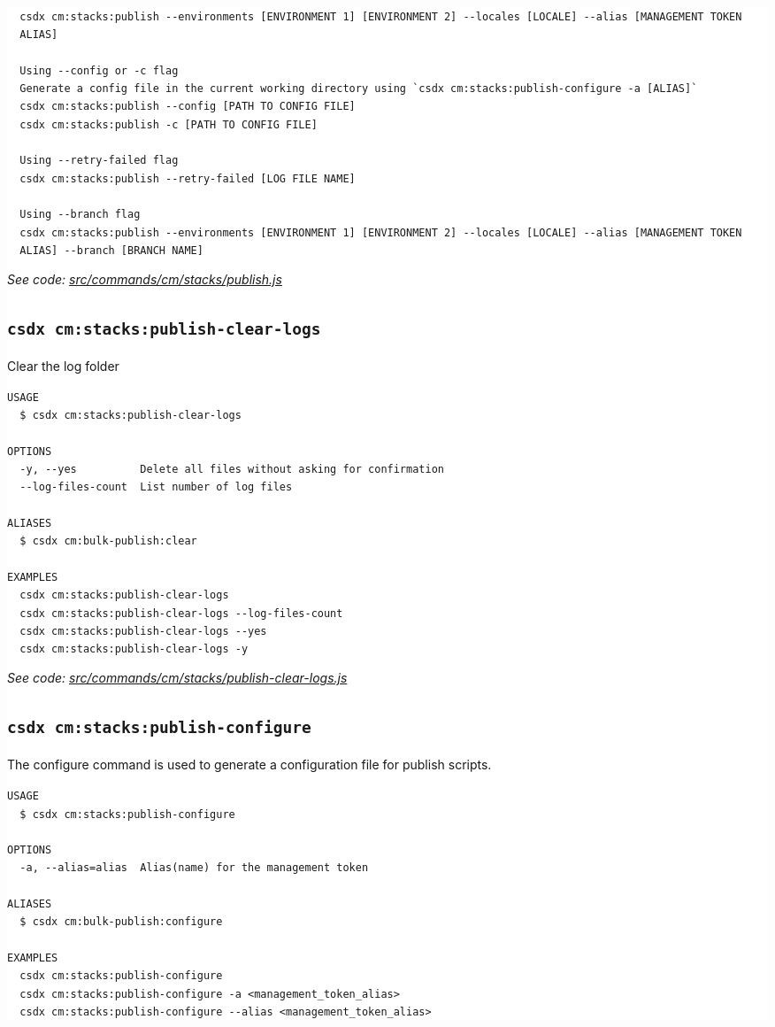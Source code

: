 ```
  csdx cm:stacks:publish --environments [ENVIRONMENT 1] [ENVIRONMENT 2] --locales [LOCALE] --alias [MANAGEMENT TOKEN 
  ALIAS]

  Using --config or -c flag
  Generate a config file in the current working directory using `csdx cm:stacks:publish-configure -a [ALIAS]`
  csdx cm:stacks:publish --config [PATH TO CONFIG FILE]
  csdx cm:stacks:publish -c [PATH TO CONFIG FILE]

  Using --retry-failed flag
  csdx cm:stacks:publish --retry-failed [LOG FILE NAME]

  Using --branch flag
  csdx cm:stacks:publish --environments [ENVIRONMENT 1] [ENVIRONMENT 2] --locales [LOCALE] --alias [MANAGEMENT TOKEN 
  ALIAS] --branch [BRANCH NAME]
```

_See code: [src/commands/cm/stacks/publish.js](https://github.com/contentstack/cli/blob/v1.0.0/packages/contentstack-bulk-publish/src/commands/cm/stacks/publish.js)_

## `csdx cm:stacks:publish-clear-logs`

Clear the log folder

```
USAGE
  $ csdx cm:stacks:publish-clear-logs

OPTIONS
  -y, --yes          Delete all files without asking for confirmation
  --log-files-count  List number of log files

ALIASES
  $ csdx cm:bulk-publish:clear

EXAMPLES
  csdx cm:stacks:publish-clear-logs
  csdx cm:stacks:publish-clear-logs --log-files-count
  csdx cm:stacks:publish-clear-logs --yes
  csdx cm:stacks:publish-clear-logs -y
```

_See code: [src/commands/cm/stacks/publish-clear-logs.js](https://github.com/contentstack/cli/blob/v1.0.0/packages/contentstack-bulk-publish/src/commands/cm/stacks/publish-clear-logs.js)_

## `csdx cm:stacks:publish-configure`

The configure command is used to generate a configuration file for publish scripts.

```
USAGE
  $ csdx cm:stacks:publish-configure

OPTIONS
  -a, --alias=alias  Alias(name) for the management token

ALIASES
  $ csdx cm:bulk-publish:configure

EXAMPLES
  csdx cm:stacks:publish-configure
  csdx cm:stacks:publish-configure -a <management_token_alias>
  csdx cm:stacks:publish-configure --alias <management_token_alias>
```